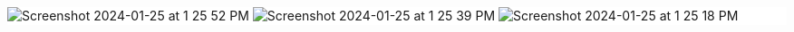 <img width="1451" alt="Screenshot 2024-01-25 at 1 25 52 PM" src="https://github.com/scottparkk/RampChallenge/assets/97937755/526c4c22-b0de-4dc9-ab6e-4fcfc51afa53">
<img width="1447" alt="Screenshot 2024-01-25 at 1 25 39 PM" src="https://github.com/scottparkk/RampChallenge/assets/97937755/930bc3f8-d4ec-4308-b0aa-73237ea5c798">
<img width="1437" alt="Screenshot 2024-01-25 at 1 25 18 PM" src="https://github.com/scottparkk/RampChallenge/assets/97937755/76ce9ac1-75cc-4184-8379-d4dc7a6595ad">
